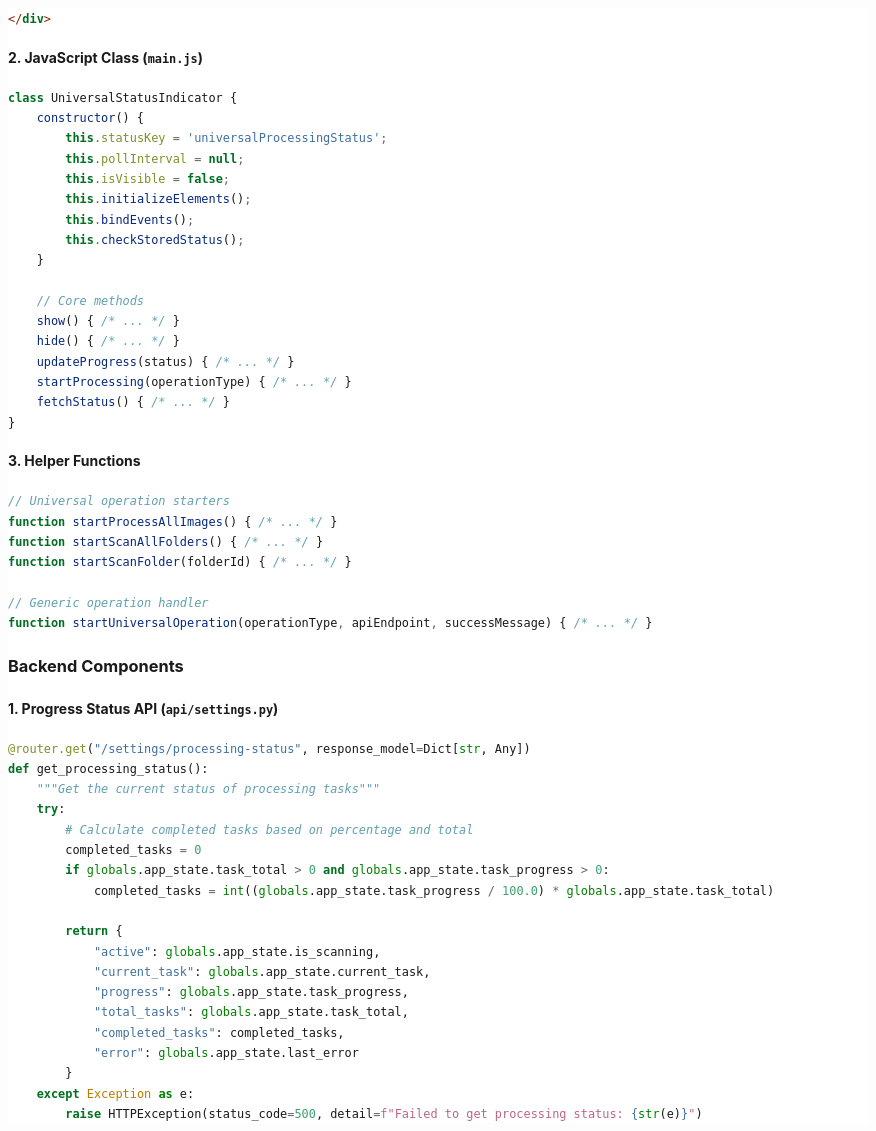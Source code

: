 ```html
</div>
```

#### 2. JavaScript Class (`main.js`)
```javascript
class UniversalStatusIndicator {
    constructor() {
        this.statusKey = 'universalProcessingStatus';
        this.pollInterval = null;
        this.isVisible = false;
        this.initializeElements();
        this.bindEvents();
        this.checkStoredStatus();
    }

    // Core methods
    show() { /* ... */ }
    hide() { /* ... */ }
    updateProgress(status) { /* ... */ }
    startProcessing(operationType) { /* ... */ }
    fetchStatus() { /* ... */ }
}
```

#### 3. Helper Functions
```javascript
// Universal operation starters
function startProcessAllImages() { /* ... */ }
function startScanAllFolders() { /* ... */ }
function startScanFolder(folderId) { /* ... */ }

// Generic operation handler
function startUniversalOperation(operationType, apiEndpoint, successMessage) { /* ... */ }
```

### Backend Components

#### 1. Progress Status API (`api/settings.py`)
```python
@router.get("/settings/processing-status", response_model=Dict[str, Any])
def get_processing_status():
    """Get the current status of processing tasks"""
    try:
        # Calculate completed tasks based on percentage and total
        completed_tasks = 0
        if globals.app_state.task_total > 0 and globals.app_state.task_progress > 0:
            completed_tasks = int((globals.app_state.task_progress / 100.0) * globals.app_state.task_total)
        
        return {
            "active": globals.app_state.is_scanning,
            "current_task": globals.app_state.current_task,
            "progress": globals.app_state.task_progress,
            "total_tasks": globals.app_state.task_total,
            "completed_tasks": completed_tasks,
            "error": globals.app_state.last_error
        }
    except Exception as e:
        raise HTTPException(status_code=500, detail=f"Failed to get processing status: {str(e)}")
```
